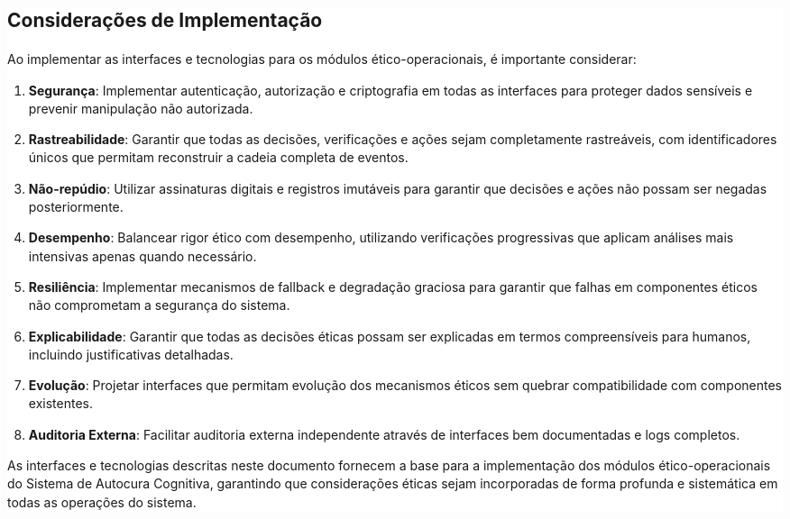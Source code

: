 ## Considerações de Implementação

Ao implementar as interfaces e tecnologias para os módulos ético-operacionais, é importante considerar:

1. **Segurança**: Implementar autenticação, autorização e criptografia em todas as interfaces para proteger dados sensíveis e prevenir manipulação não autorizada.

2. **Rastreabilidade**: Garantir que todas as decisões, verificações e ações sejam completamente rastreáveis, com identificadores únicos que permitam reconstruir a cadeia completa de eventos.

3. **Não-repúdio**: Utilizar assinaturas digitais e registros imutáveis para garantir que decisões e ações não possam ser negadas posteriormente.

4. **Desempenho**: Balancear rigor ético com desempenho, utilizando verificações progressivas que aplicam análises mais intensivas apenas quando necessário.

5. **Resiliência**: Implementar mecanismos de fallback e degradação graciosa para garantir que falhas em componentes éticos não comprometam a segurança do sistema.

6. **Explicabilidade**: Garantir que todas as decisões éticas possam ser explicadas em termos compreensíveis para humanos, incluindo justificativas detalhadas.

7. **Evolução**: Projetar interfaces que permitam evolução dos mecanismos éticos sem quebrar compatibilidade com componentes existentes.

8. **Auditoria Externa**: Facilitar auditoria externa independente através de interfaces bem documentadas e logs completos.

As interfaces e tecnologias descritas neste documento fornecem a base para a implementação dos módulos ético-operacionais do Sistema de Autocura Cognitiva, garantindo que considerações éticas sejam incorporadas de forma profunda e sistemática em todas as operações do sistema.
